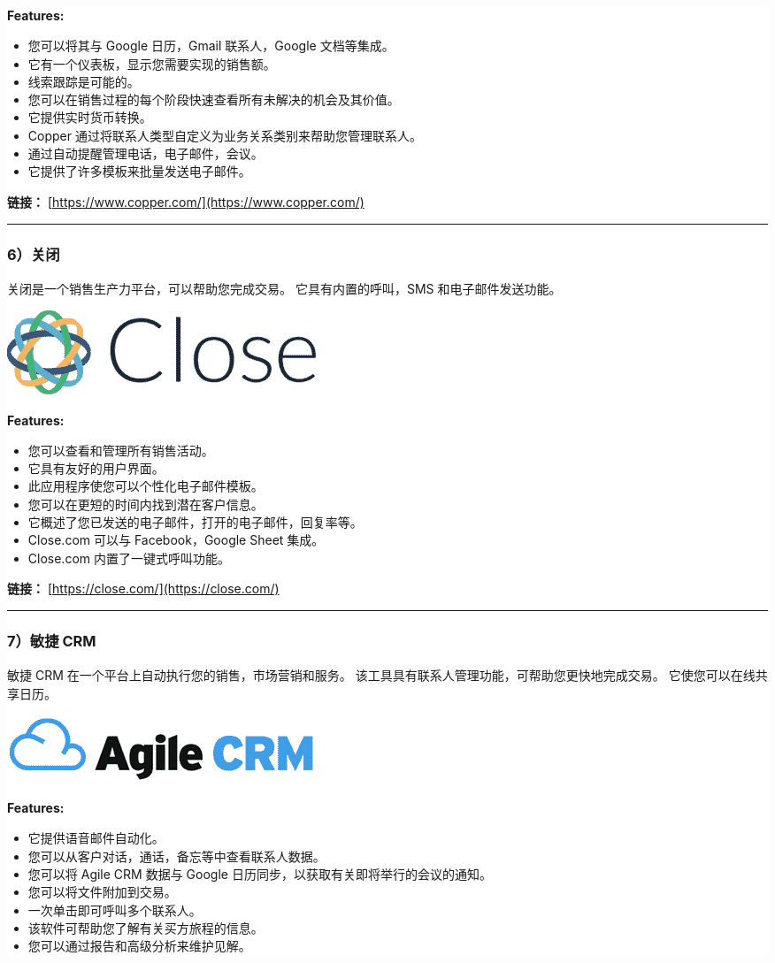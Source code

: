 **Features:**

*   您可以将其与 Google 日历，Gmail 联系人，Google 文档等集成。
*   它有一个仪表板，显示您需要实现的销售额。
*   线索跟踪是可能的。
*   您可以在销售过程的每个阶段快速查看所有未解决的机会及其价值。
*   它提供实时货币转换。
*   Copper 通过将联系人类型自定义为业务关系类别来帮助您管理联系人。
*   通过自动提醒管理电话，电子邮件，会议。
*   它提供了许多模板来批量发送电子邮件。

**链接：** [https://www.copper.com/](https://www.copper.com/)

* * *

### 6）关闭

关闭是一个销售生产力平台，可以帮助您完成交易。 它具有内置的呼叫，SMS 和电子邮件发送功能。

[![](img/ce7f2efa59084e9e4d8110ca33300c0e.png)](/images/1/020820_0637_26BESTSales6.png)

**Features:**

*   您可以查看和管理所有销售活动。
*   它具有友好的用户界面。
*   此应用程序使您可以个性化电子邮件模板。
*   您可以在更短的时间内找到潜在客户信息。
*   它概述了您已发送的电子邮件，打开的电子邮件，回复率等。
*   Close.com 可以与 Facebook，Google Sheet 集成。
*   Close.com 内置了一键式呼叫功能。

**链接：** [https://close.com/](https://close.com/)

* * *

### 7）敏捷 CRM

敏捷 CRM 在一个平台上自动执行您的销售，市场营销和服务。 该工具具有联系人管理功能，可帮助您更快地完成交易。 它使您可以在线共享日历。

[![](img/5654d423a978c9648d11c916eab2d211.png)](/images/1/020820_0637_26BESTSales7.png)

**Features:**

*   它提供语音邮件自动化。
*   您可以从客户对话，通话，备忘等中查看联系人数据。
*   您可以将 Agile CRM 数据与 Google 日历同步，以获取有关即将举行的会议的通知。
*   您可以将文件附加到交易。
*   一次单击即可呼叫多个联系人。
*   该软件可帮助您了解有关买方旅程的信息。
*   您可以通过报告和高级分析来维护见解。
